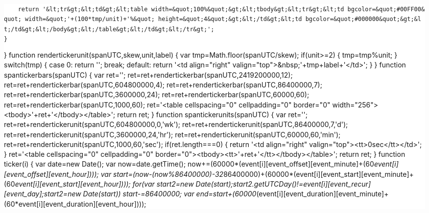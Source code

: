 		return '&lt;tr&gt;&lt;td&gt;&lt;table width=&quot;100%&quot;&gt;&lt;tbody&gt;&lt;tr&gt;&lt;td bgcolor=&quot;#00FF00&quot; width=&quot;'+(100*tmp/unit)+'%&quot; height=&quot;4&quot;&gt;&lt;/td&gt;&lt;td bgcolor=&quot;#000000&quot;&gt;&lt;/td&gt;&lt;/body&gt;&lt;/table&gt;&lt;/td&gt;&lt;/tr&gt;';
	}
}
function rendertickerunit(spanUTC,skew,unit,label)
{
	var tmp=Math&#46;floor(spanUTC/skew);
	if(unit&gt;=2)
	{
		tmp=tmp%unit;
	}
	switch(tmp)
	{
	case 0&#58;
		return '';
		break;
	default&#58;
		return '&lt;td align=&quot;right&quot; valign=&quot;top&quot;&gt;&amp;nbsp;'+tmp+label+'&lt;/td&gt;';
	}
}
function spantickerbars(spanUTC)
{
	var ret='';
	ret=ret+rendertickerbar(spanUTC,2419200000,12);
	ret=ret+rendertickerbar(spanUTC,604800000,4);
	ret=ret+rendertickerbar(spanUTC,86400000,7);
	ret=ret+rendertickerbar(spanUTC,3600000,24);
	ret=ret+rendertickerbar(spanUTC,60000,60);
	ret=ret+rendertickerbar(spanUTC,1000,60);
	ret='&lt;table cellspacing=&quot;0&quot; cellpadding=&quot;0&quot; border=&quot;0&quot; width=&quot;256&quot;&gt;&lt;tbody&gt;'+ret+'&lt;/tbody&gt;&lt;/table&gt;';
	return ret;
}
function spantickerunits(spanUTC)
{
	var ret='';
	ret=ret+rendertickerunit(spanUTC,604800000,0,'wk');
	ret=ret+rendertickerunit(spanUTC,86400000,7,'d');
	ret=ret+rendertickerunit(spanUTC,3600000,24,'hr');
	ret=ret+rendertickerunit(spanUTC,60000,60,'min');
	ret=ret+rendertickerunit(spanUTC,1000,60,'sec');
	if(ret&#46;length===0)
	{
		return '&lt;td align=&quot;right&quot; valign=&quot;top&quot;&gt;&lt;tt&gt;0sec&lt;/tt&gt;&lt;/td&gt;';
	}
	ret='&lt;table cellspacing=&quot;0&quot; cellpadding=&quot;0&quot; border=&quot;0&quot;&gt;&lt;tbody&gt;&lt;tt&gt;'+ret+'&lt;/tt&gt;&lt;/tbody&gt;&lt;/table&gt;';
	return ret;
}
function ticker(i)
{
	var date=new Date();
	var now=date&#46;getTime();
	now+=(60000*(event&#91;i&#93;&#91;event_offset&#93;&#91;event_minute&#93;+(60*event&#91;i&#93;&#91;event_offset&#93;&#91;event_hour&#93;)));
	var start=(now-(now%86400000)-32*86400000)+(60000*(event&#91;i&#93;&#91;event_start&#93;&#91;event_minute&#93;+(60*event&#91;i&#93;&#91;event_start&#93;&#91;event_hour&#93;)));
	for(var start2=new Date(start);start2&#46;getUTCDay()!=event&#91;i&#93;&#91;event_recur&#93;&#91;event_day&#93;;start2=new Date(start)) start-=86400000;
	var end=start+(60000*(event&#91;i&#93;&#91;event_duration&#93;&#91;event_minute&#93;+(60*event&#91;i&#93;&#91;event_duration&#93;&#91;event_hour&#93;)));